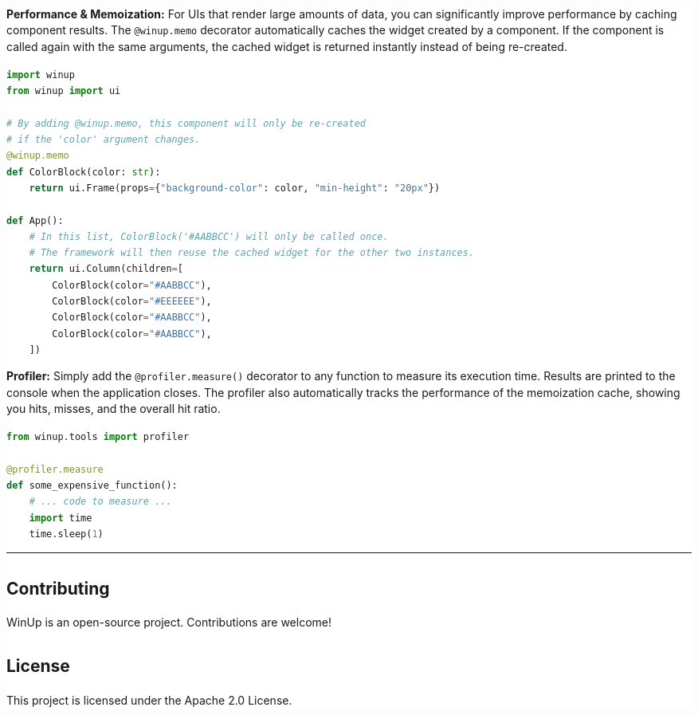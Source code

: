 **Performance & Memoization:**
For UIs that render large amounts of data, you can significantly improve performance by caching component results. The `@winup.memo` decorator automatically caches the widget created by a component. If the component is called again with the same arguments, the cached widget is returned instantly instead of being re-created.

```python
import winup
from winup import ui

# By adding @winup.memo, this component will only be re-created
# if the 'color' argument changes.
@winup.memo
def ColorBlock(color: str):
    return ui.Frame(props={"background-color": color, "min-height": "20px"})

def App():
    # In this list, ColorBlock('#AABBCC') will only be called once.
    # The framework will then reuse the cached widget for the other two instances.
    return ui.Column(children=[
        ColorBlock(color="#AABBCC"),
        ColorBlock(color="#EEEEEE"),
        ColorBlock(color="#AABBCC"),
        ColorBlock(color="#AABBCC"),
    ])
```

**Profiler:**
Simply add the `@profiler.measure()` decorator to any function to measure its execution time. Results are printed to the console when the application closes.
The profiler also automatically tracks the performance of the memoization cache, showing you hits, misses, and the overall hit ratio.

```python
from winup.tools import profiler

@profiler.measure
def some_expensive_function():
    # ... code to measure ...
    import time
    time.sleep(1)
```

---

## Contributing

WinUp is an open-source project. Contributions are welcome!

## License

This project is licensed under the Apache 2.0 License. 